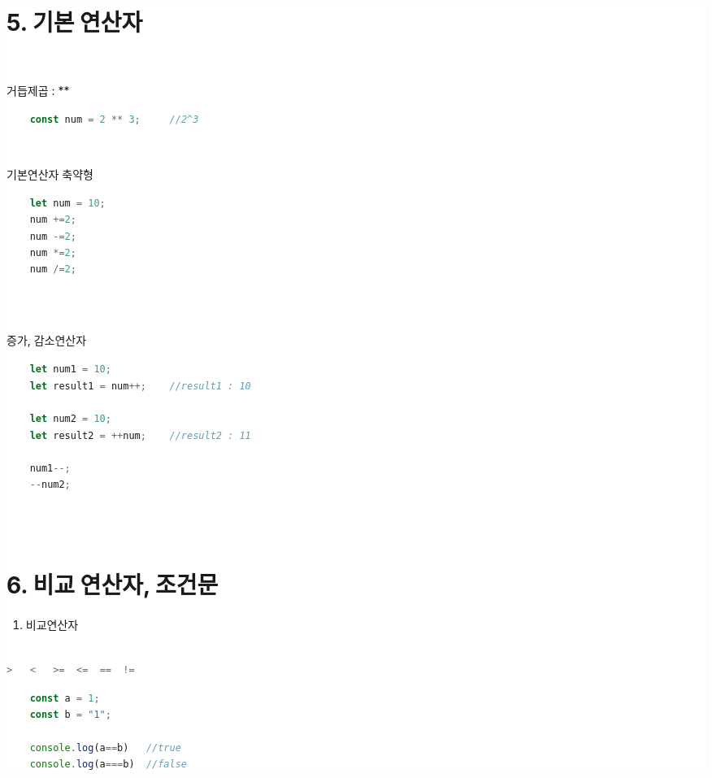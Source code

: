 # 5. 기본 연산자

</br>

거듭제곱  : **

```javascript
    const num = 2 ** 3;     //2^3
```

</br>

기본연산자 축약형
```javascript
    let num = 10;
    num +=2;
    num -=2;
    num *=2;
    num /=2;
```
</br></br>

증가, 감소연산자
```javascript
    let num1 = 10;
    let result1 = num++;    //result1 : 10
    
    let num2 = 10;
    let result2 = ++num;    //result2 : 11

    num1--;
    --num2;

```
</br></br>

# 6. 비교 연산자, 조건문

1. 비교연산자
```javascript

>   <   >=  <=  ==  !=

```

```javascript
    const a = 1;
    const b = "1";

    console.log(a==b)   //true
    console.log(a===b)  //false

```
